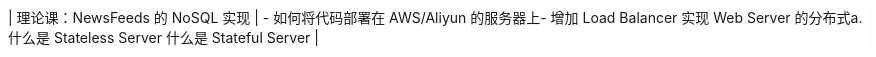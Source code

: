| 理论课：NewsFeeds 的 NoSQL 实现                   | - 如何将代码部署在 AWS/Aliyun 的服务器上- 增加 Load Balancer 实现 Web Server 的分布式a.什么是 Stateless Server 什么是 Stateful Server                                                                                                                                                                                                                                                                                                                                                                                                        |
